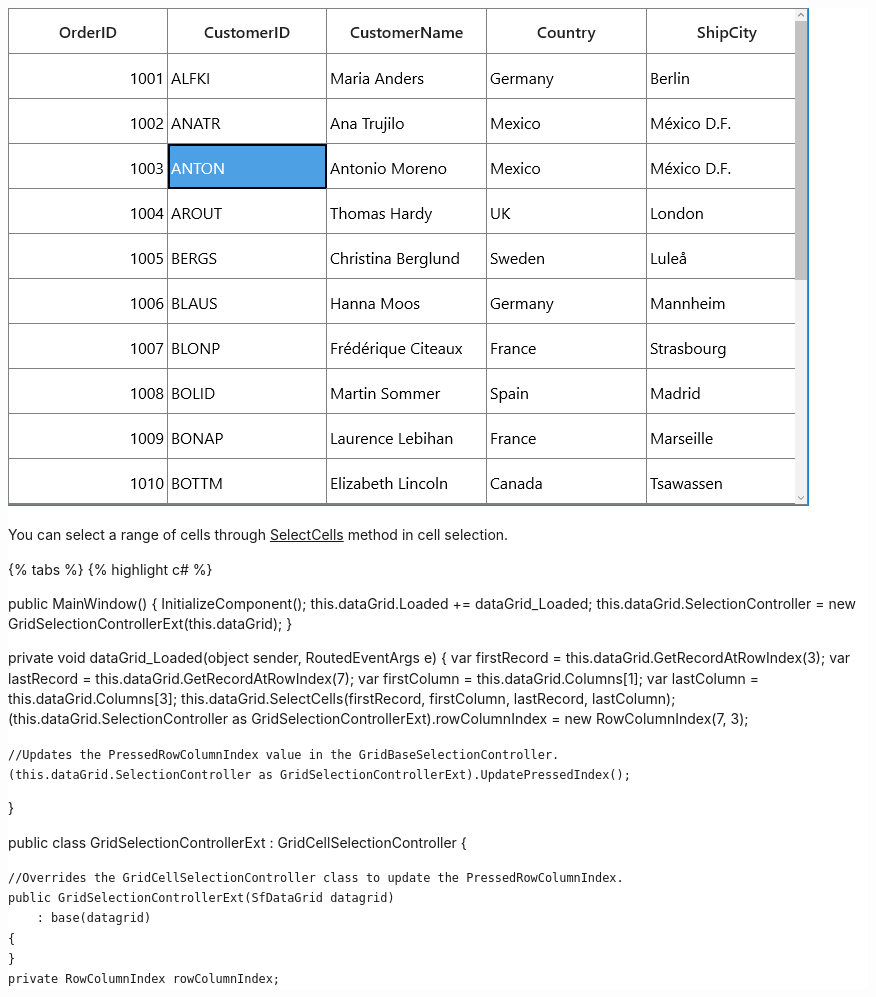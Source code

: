 ![Programmatic selection of cell using the SelectCell method in UWP DataGrid](Selection_images/Selection_img6.png)


You can select a range of cells through [SelectCells](https://help.syncfusion.com/cr/uwp/Syncfusion.UI.Xaml.Grid.SfDataGrid.html#Syncfusion_UI_Xaml_Grid_SfDataGrid_SelectCells_System_Object_Syncfusion_UI_Xaml_Grid_GridColumn_System_Object_Syncfusion_UI_Xaml_Grid_GridColumn_System_Boolean_) method in cell selection.

{% tabs %}
{% highlight c# %}

public MainWindow()
{
    InitializeComponent();
    this.dataGrid.Loaded += dataGrid_Loaded;
    this.dataGrid.SelectionController = new GridSelectionControllerExt(this.dataGrid);
}

private void dataGrid_Loaded(object sender, RoutedEventArgs e)
{
    var firstRecord = this.dataGrid.GetRecordAtRowIndex(3);
    var lastRecord = this.dataGrid.GetRecordAtRowIndex(7);
    var firstColumn = this.dataGrid.Columns[1];
    var lastColumn = this.dataGrid.Columns[3];
    this.dataGrid.SelectCells(firstRecord, firstColumn, lastRecord, lastColumn);
    (this.dataGrid.SelectionController as GridSelectionControllerExt).rowColumnIndex = new RowColumnIndex(7, 3);
   
    //Updates the PressedRowColumnIndex value in the GridBaseSelectionController.
    (this.dataGrid.SelectionController as GridSelectionControllerExt).UpdatePressedIndex(); 
}

public class GridSelectionControllerExt : GridCellSelectionController
{
   
    //Overrides the GridCellSelectionController class to update the PressedRowColumnIndex.
    public GridSelectionControllerExt(SfDataGrid datagrid)
        : base(datagrid)
    {
    }
    private RowColumnIndex rowColumnIndex;
